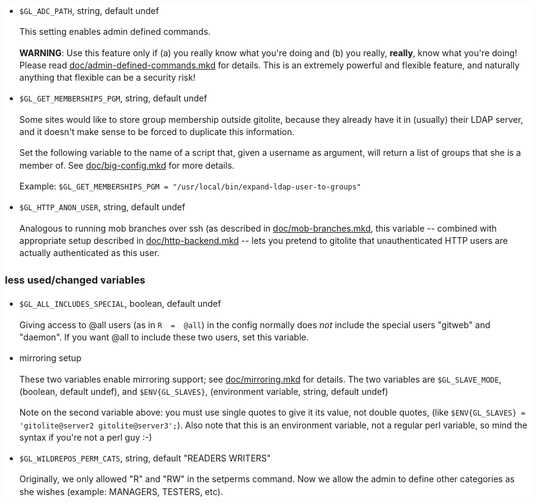   * `$GL_ADC_PATH`, string, default undef

    This setting enables admin defined commands.

    **WARNING**: Use this feature only if (a) you really know what you're
    doing and (b) you really, **really**, know what you're doing!  Please read
    [doc/admin-defined-commands.mkd][adc] for details.  This is an extremely
    powerful and flexible feature, and naturally anything that flexible can be
    a security risk!

  * `$GL_GET_MEMBERSHIPS_PGM`, string, default undef

    Some sites would like to store group membership outside gitolite, because
    they already have it in (usually) their LDAP server, and it doesn't make
    sense to be forced to duplicate this information.

    Set the following variable to the name of a script that, given a username
    as argument, will return a list of groups that she is a member of.  See
    [doc/big-config.mkd][bc] for more details.

    Example: `$GL_GET_MEMBERSHIPS_PGM = "/usr/local/bin/expand-ldap-user-to-groups"`

  * `$GL_HTTP_ANON_USER`, string, default undef

    Analogous to running mob branches over ssh (as described in
    [doc/mob-branches.mkd][mob], this variable -- combined with appropriate
    setup described in [doc/http-backend.mkd][smart] -- lets you pretend to
    gitolite that unauthenticated HTTP users are actually authenticated as
    this user.

<a name="_less_used_changed_variables"></a>

### less used/changed variables

  * `$GL_ALL_INCLUDES_SPECIAL`, boolean, default undef

    Giving access to @all users (as in `R  =  @all`) in the config normally
    does *not* include the special users "gitweb" and "daemon".  If you want
    @all to include these two users, set this variable.

  * mirroring setup

    These two variables enable mirroring support; see
    [doc/mirroring.mkd][mirr] for details.  The two variables are
    `$GL_SLAVE_MODE`, (boolean, default undef), and `$ENV{GL_SLAVES}`,
    (environment variable, string, default undef)

    Note on the second variable above: you must use single quotes to give it
    its value, not double quotes, (like `$ENV{GL_SLAVES} = 'gitolite@server2
    gitolite@server3';`).  Also note that this is an environment variable, not
    a regular perl variable, so mind the syntax if you're not a perl guy :-)

  * `$GL_WILDREPOS_PERM_CATS`, string, default "READERS WRITERS"

    Originally, we only allowed "R" and "RW" in the setperms command.  Now we
    allow the admin to define other categories as she wishes (example:
    MANAGERS, TESTERS, etc).


[wild]: http://sitaramc.github.com/gitolite/doc/wildcard-repositories.html
[bc]: http://sitaramc.github.com/gitolite/doc/big-config.html
[faq]: http://sitaramc.github.com/gitolite/doc/3-faq-tips-etc.html
[adc]: http://sitaramc.github.com/gitolite/doc/admin-defined-commands.html
[mirr]: http://sitaramc.github.com/gitolite/doc/mirroring.html
[mob]: http://sitaramc.github.com/gitolite/doc/mob-branches.html
[smart]: http://sitaramc.github.com/gitolite/doc/http-backend.html
[dwr]: http://sitaramc.github.com/gitolite/doc/3-faq-tips-etc.html#_disabling_write_access_to_take_backups
[limit]: http://sitaramc.github.com/gitolite/doc/report-output.html#_using_patterns_to_limit_output